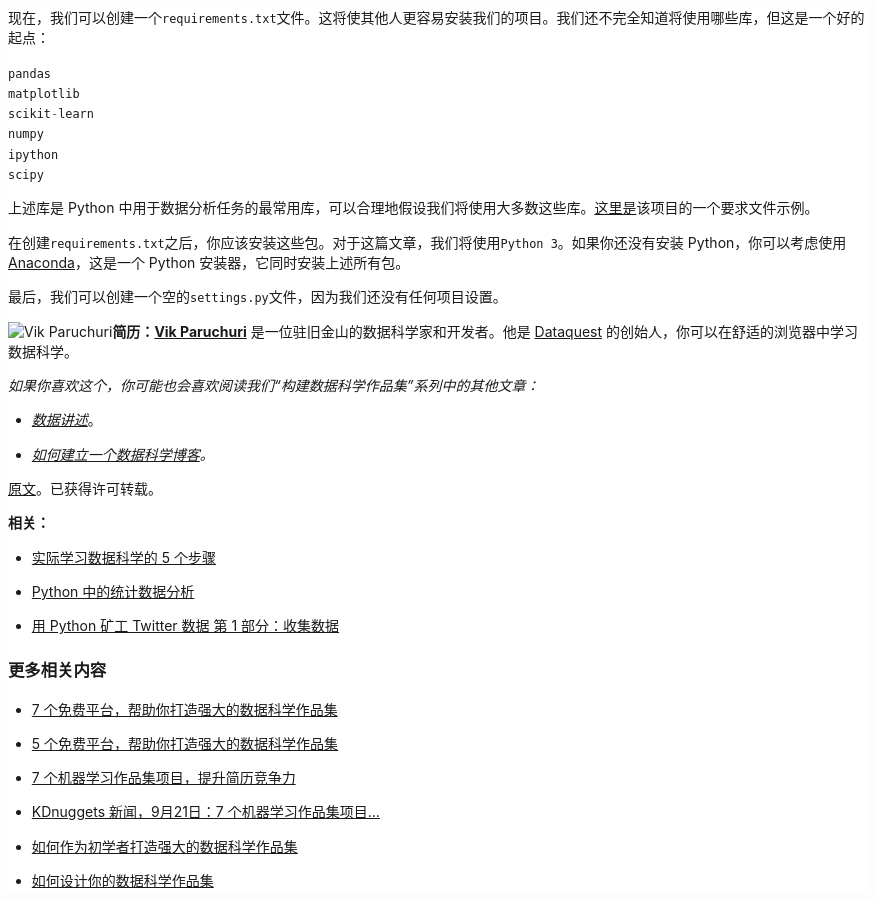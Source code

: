 现在，我们可以创建一个`requirements.txt`文件。这将使其他人更容易安装我们的项目。我们还不完全知道将使用哪些库，但这是一个好的起点：

```py
pandas
matplotlib
scikit-learn
numpy
ipython
scipy

```

上述库是 Python 中用于数据分析任务的最常用库，可以合理地假设我们将使用大多数这些库。[这里是](https://github.com/dataquestio/loan-prediction/blob/master/requirements.txt)该项目的一个要求文件示例。

在创建`requirements.txt`之后，你应该安装这些包。对于这篇文章，我们将使用`Python 3`。如果你还没有安装 Python，你可以考虑使用[Anaconda](https://www.continuum.io/downloads)，这是一个 Python 安装器，它同时安装上述所有包。

最后，我们可以创建一个空的`settings.py`文件，因为我们还没有任何项目设置。

![Vik Paruchuri](../Images/e73e7cfa76d58e480c067a60ded9e910.png)**简历：[Vik Paruchuri](https://www.linkedin.com/in/vikparuchuri)** 是一位驻旧金山的数据科学家和开发者。他是 [Dataquest](https://www.dataquest.io/) 的创始人，你可以在舒适的浏览器中学习数据科学。

*如果你喜欢这个，你可能也会喜欢阅读我们“构建数据科学作品集”系列中的其他文章：*

+   *[数据讲述](https://www.dataquest.io/blog/data-science-portfolio-project/)*。

+   *[如何建立一个数据科学博客](https://www.dataquest.io/blog/how-to-setup-a-data-science-blog/)。*

[原文](https://www.dataquest.io/blog/data-science-portfolio-machine-learning/)。已获得许可转载。

**相关：**

+   [实际学习数据科学的 5 个步骤](/2015/10/5-steps-learn-data-science.html)

+   [Python 中的统计数据分析](/2016/07/statistical-data-analysis-python.html)

+   [用 Python 矿工 Twitter 数据 第 1 部分：收集数据](/2016/06/mining-twitter-data-python-part-1.html)

### 更多相关内容

+   [7 个免费平台，帮助你打造强大的数据科学作品集](https://www.kdnuggets.com/2022/10/7-free-platforms-building-strong-data-science-portfolio.html)

+   [5 个免费平台，帮助你打造强大的数据科学作品集](https://www.kdnuggets.com/5-free-platforms-for-building-a-strong-data-science-portfolio)

+   [7 个机器学习作品集项目，提升简历竞争力](https://www.kdnuggets.com/2022/09/7-machine-learning-portfolio-projects-boost-resume.html)

+   [KDnuggets 新闻，9月21日：7 个机器学习作品集项目…](https://www.kdnuggets.com/2022/n37.html)

+   [如何作为初学者打造强大的数据科学作品集](https://www.kdnuggets.com/2021/10/strong-data-science-portfolio-as-beginner.html)

+   [如何设计你的数据科学作品集](https://www.kdnuggets.com/2022/01/design-data-science-portfolio.html)
